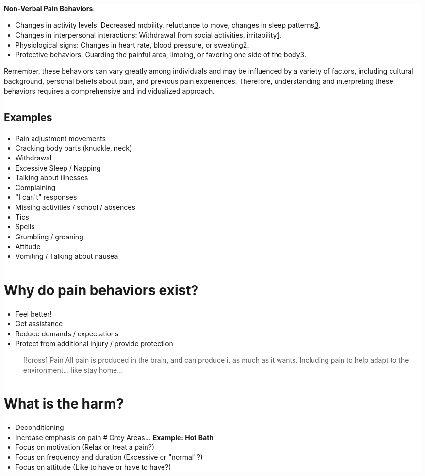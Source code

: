 **Non-Verbal Pain Behaviors**:

- Changes in activity levels: Decreased mobility, reluctance to move, changes in sleep patterns[3](https://geriatricpain.org/sites/geriatricpain.org/files/2023-06/CNPI_Final%20with%20logo2.pdf).
- Changes in interpersonal interactions: Withdrawal from social activities, irritability[1](https://link.springer.com/chapter/10.1007/978-3-319-78340-6_6).
- Physiological signs: Changes in heart rate, blood pressure, or sweating[2](https://www.verywellhealth.com/pain-assessment-1131968).
- Protective behaviors: Guarding the painful area, limping, or favoring one side of the body[3](https://geriatricpain.org/sites/geriatricpain.org/files/2023-06/CNPI_Final%20with%20logo2.pdf).

Remember, these behaviors can vary greatly among individuals and may be influenced by a variety of factors, including cultural background, personal beliefs about pain, and previous pain experiences. Therefore, understanding and interpreting these behaviors requires a comprehensive and individualized approach.

## Examples

- Pain adjustment movements
- Cracking body parts (knuckle, neck)
- Withdrawal
- Excessive Sleep / Napping
- Talking about illnesses
- Complaining
- "I can't" responses
- Missing activities / school / absences
- Tics
- Spells
- Grumbling / groaning
- Attitude
- Vomiting / Talking about nausea

# Why do pain behaviors exist?

- Feel better!
- Get assistance
- Reduce demands / expectations
- Protect from additional injury / provide protection

> \[!cross\] Pain
> All pain is produced in the brain, and can produce it as much as it wants. Including pain to help adapt to the environment... like stay home...

# What is the harm?

- Deconditioning
- Increase emphasis on pain
  \# Grey Areas...
  **Example: Hot Bath**
- Focus on motivation (Relax or treat a pain?)
- Focus on frequency and duration (Excessive or "normal"?)
- Focus on attitude (Like to have or have to have?)
